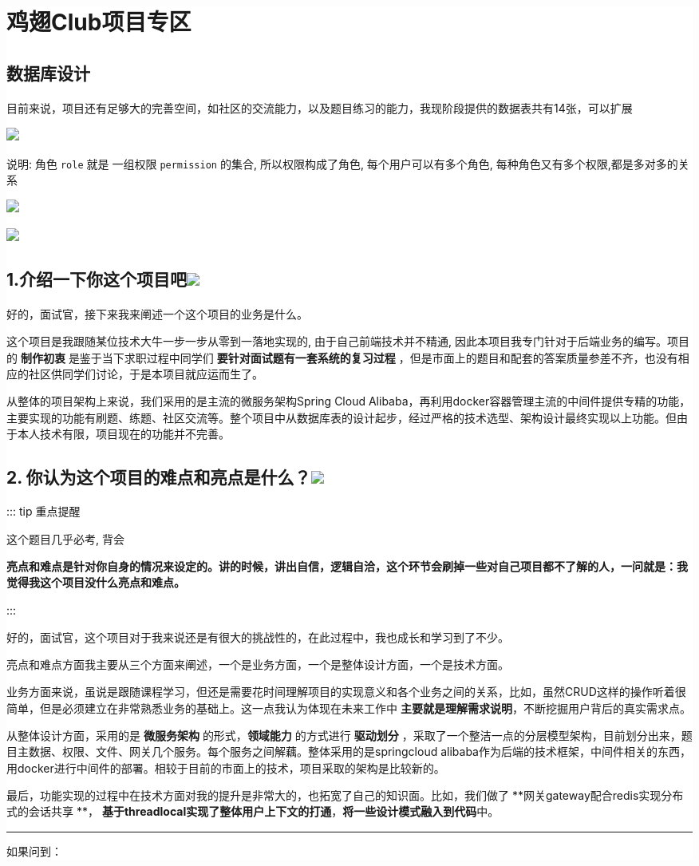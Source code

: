 # 鸡翅Club项目专区

## 数据库设计

目前来说，项目还有足够大的完善空间，如社区的交流能力，以及题目练习的能力，我现阶段提供的数据表共有14张，可以扩展

![](https://york-blog-1327009977.cos.ap-nanjing.myqcloud.com//APE-FRAME%E8%84%9A%E6%89%8B%E6%9E%B6%E9%A1%B9%E7%9B%AE/%E9%B8%A1%E7%BF%85.jpg)

说明: 角色 `role` 就是 一组权限 `permission` 的集合, 所以权限构成了角色, 每个用户可以有多个角色, 每种角色又有多个权限,都是多对多的关系

![](https://york-blog-1327009977.cos.ap-nanjing.myqcloud.com//APE-FRAME%E8%84%9A%E6%89%8B%E6%9E%B6%E9%A1%B9%E7%9B%AE/%E9%B8%A1%E7%BF%85%E6%95%B0%E6%8D%AE%E8%A1%A82.jpg)

![](https://york-blog-1327009977.cos.ap-nanjing.myqcloud.com//APE-FRAME%E8%84%9A%E6%89%8B%E6%9E%B6%E9%A1%B9%E7%9B%AE/%E9%B8%A1%E7%BF%85%E6%95%B0%E6%8D%AE%E8%A1%A83.jpg)

## 1.介绍一下你这个项目吧![](https://img.shields.io/badge/重要-red)

好的，面试官，接下来我来阐述一个这个项目的业务是什么。

这个项目是我跟随某位技术大牛一步一步从零到一落地实现的, 由于自己前端技术并不精通, 因此本项目我专门针对于后端业务的编写。项目的
**制作初衷** 是鉴于当下求职过程中同学们 **要针对面试题有一套系统的复习过程**
，但是市面上的题目和配套的答案质量参差不齐，也没有相应的社区供同学们讨论，于是本项目就应运而生了。

从整体的项目架构上来说，我们采用的是主流的微服务架构Spring Cloud
Alibaba，再利用docker容器管理主流的中间件提供专精的功能，主要实现的功能有刷题、练题、社区交流等。整个项目中从数据库表的设计起步，经过严格的技术选型、架构设计最终实现以上功能。但由于本人技术有限，项目现在的功能并不完善。

## 2. 你认为这个项目的难点和亮点是什么？![](https://img.shields.io/badge/重要-red)

::: tip 重点提醒

这个题目几乎必考, 背会

**亮点和难点是针对你自身的情况来设定的。讲的时候，讲出自信，逻辑自洽，这个环节会刷掉一些对自己项目都不了解的人，一问就是：我觉得我这个项目没什么亮点和难点。**

:::

好的，面试官，这个项目对于我来说还是有很大的挑战性的，在此过程中，我也成长和学习到了不少。

亮点和难点方面我主要从三个方面来阐述，一个是业务方面，一个是整体设计方面，一个是技术方面。

业务方面来说，虽说是跟随课程学习，但还是需要花时间理解项目的实现意义和各个业务之间的关系，比如，虽然CRUD这样的操作听着很简单，但是必须建立在非常熟悉业务的基础上。这一点我认为体现在未来工作中
**主要就是理解需求说明**，不断挖掘用户背后的真实需求点。

从整体设计方面，采用的是 **微服务架构** 的形式，**领域能力** 的方式进行 **驱动划分**
，采取了一个整洁一点的分层模型架构，目前划分出来，题目主数据、权限、文件、网关几个服务。每个服务之间解藕。整体采用的是springcloud
alibaba作为后端的技术框架，中间件相关的东西，用docker进行中间件的部署。相较于目前的市面上的技术，项目采取的架构是比较新的。

最后，功能实现的过程中在技术方面对我的提升是非常大的，也拓宽了自己的知识面。比如，我们做了 **网关gateway配合redis实现分布式的会话共享
**， **基于threadlocal实现了整体用户上下文的打通**，**将一些设计模式融入到代码**中。

------

如果问到：
